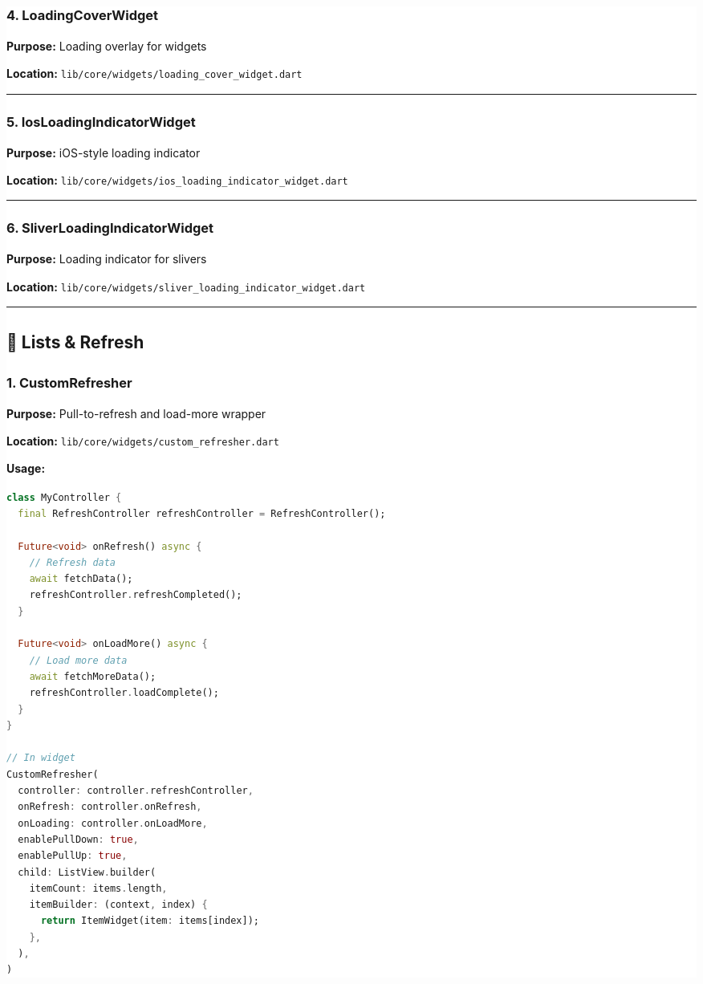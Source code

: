### **4. LoadingCoverWidget**

**Purpose:** Loading overlay for widgets

**Location:** `lib/core/widgets/loading_cover_widget.dart`

---

### **5. IosLoadingIndicatorWidget**

**Purpose:** iOS-style loading indicator

**Location:** `lib/core/widgets/ios_loading_indicator_widget.dart`

---

### **6. SliverLoadingIndicatorWidget**

**Purpose:** Loading indicator for slivers

**Location:** `lib/core/widgets/sliver_loading_indicator_widget.dart`

---

## 🔄 **Lists & Refresh**

### **1. CustomRefresher**

**Purpose:** Pull-to-refresh and load-more wrapper

**Location:** `lib/core/widgets/custom_refresher.dart`

**Usage:**

```dart
class MyController {
  final RefreshController refreshController = RefreshController();
  
  Future<void> onRefresh() async {
    // Refresh data
    await fetchData();
    refreshController.refreshCompleted();
  }
  
  Future<void> onLoadMore() async {
    // Load more data
    await fetchMoreData();
    refreshController.loadComplete();
  }
}

// In widget
CustomRefresher(
  controller: controller.refreshController,
  onRefresh: controller.onRefresh,
  onLoading: controller.onLoadMore,
  enablePullDown: true,
  enablePullUp: true,
  child: ListView.builder(
    itemCount: items.length,
    itemBuilder: (context, index) {
      return ItemWidget(item: items[index]);
    },
  ),
)
```
